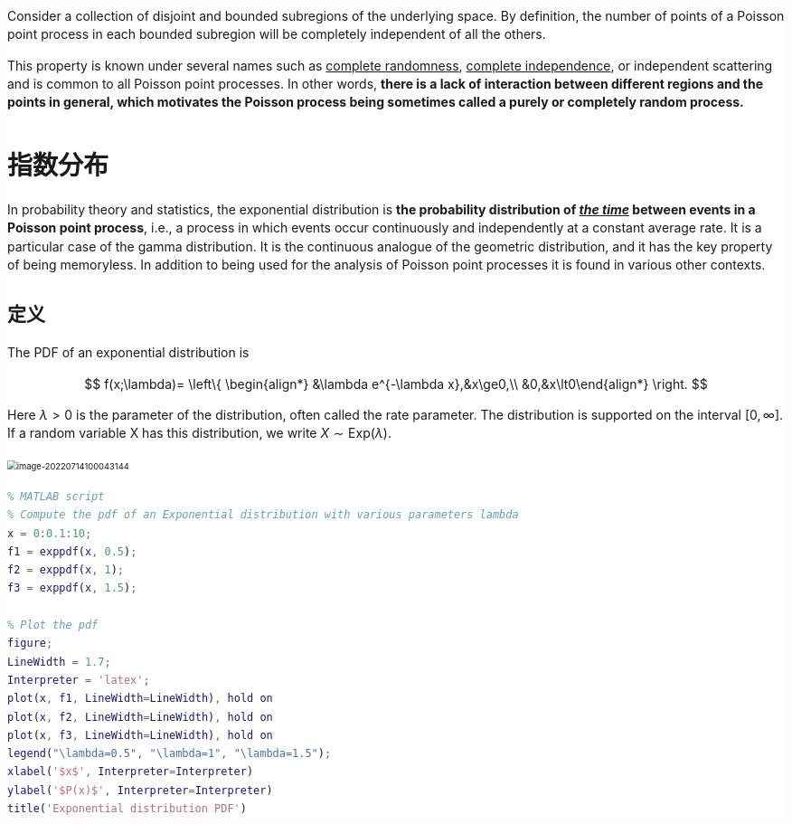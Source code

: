 Consider a collection of disjoint and bounded subregions of the underlying space. By definition, the number of points of a Poisson point process in each bounded subregion will be completely independent of all the others.

This property is known under several names such as <u>complete randomness</u>, <u>complete independence</u>, or independent scattering and is common to all Poisson point processes. In other words, **there is a lack of interaction between different regions and the points in general, which motivates the Poisson process being sometimes called a purely or completely random process.**

# 指数分布

In probability theory and statistics, the exponential distribution is **the probability distribution of <u>*the time*</u> between events in a Poisson point process**, i.e., a process in which events occur continuously and independently at a constant average rate. It is a particular case of the gamma distribution. It is the continuous analogue of the geometric distribution, and it has the key property of being memoryless. In addition to being used for the analysis of Poisson point processes it is found in various other contexts.

## 定义

The PDF of an exponential distribution is

$$
f(x;\lambda)=
\left\{
\begin{align*} 
&\lambda e^{-\lambda x},&x\ge0,\\
&0,&x\lt0\end{align*} 
\right.
$$

Here $\lambda>0$ is the parameter of the distribution, often called the rate parameter. The distribution is supported on the interval $[0,\infty]$. If a random variable X has this distribution, we write $X\sim \mathrm{Exp}(\lambda)$.

<img src="https://blogimages-1309804558.cos.ap-nanjing.myqcloud.com/img/image-20220714100043144.png" alt="image-20220714100043144" style="zoom:67%;" />

```matlab
% MATLAB script
% Compute the pdf of an Exponential distribution with various parameters lambda
x = 0:0.1:10;
f1 = exppdf(x, 0.5);
f2 = exppdf(x, 1);
f3 = exppdf(x, 1.5);

% Plot the pdf
figure;
LineWidth = 1.7;
Interpreter = 'latex';
plot(x, f1, LineWidth=LineWidth), hold on
plot(x, f2, LineWidth=LineWidth), hold on
plot(x, f3, LineWidth=LineWidth), hold on
legend("\lambda=0.5", "\lambda=1", "\lambda=1.5");
xlabel('$x$', Interpreter=Interpreter)
ylabel('$P(x)$', Interpreter=Interpreter)
title('Exponential distribution PDF')
```
